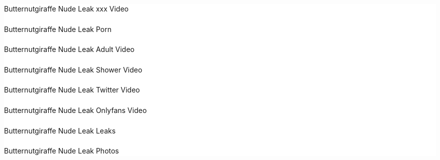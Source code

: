 Butternutgiraffe Nude Leak xxx Video
<br><br>
Butternutgiraffe Nude Leak Porn
<br><br>
Butternutgiraffe Nude Leak Adult Video
<br><br>
Butternutgiraffe Nude Leak Shower Video
<br><br>
Butternutgiraffe Nude Leak Twitter Video
<br><br>
Butternutgiraffe Nude Leak Onlyfans Video
<br><br>
Butternutgiraffe Nude Leak Leaks
<br><br>
Butternutgiraffe Nude Leak Photos